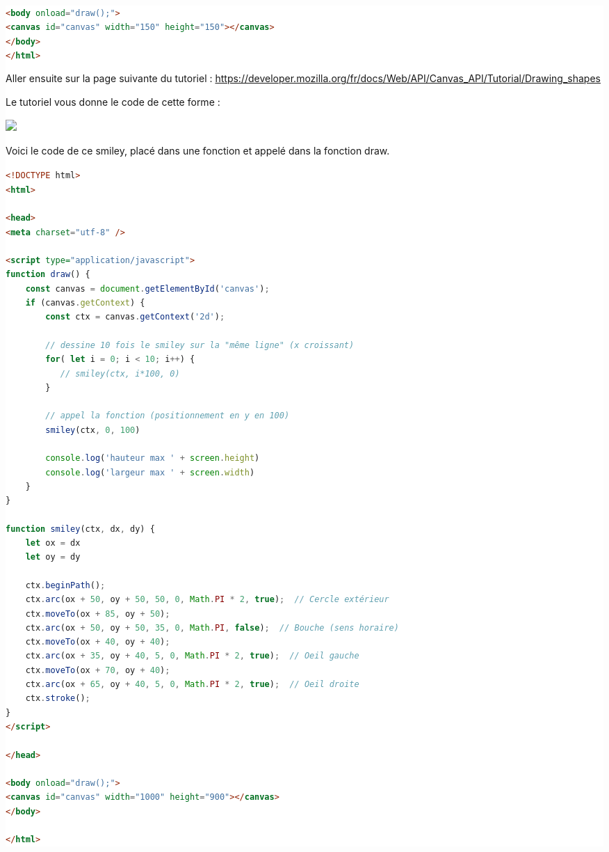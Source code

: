 ```html
<body onload="draw();">
<canvas id="canvas" width="150" height="150"></canvas>
</body>
</html>
```
Aller ensuite sur la page suivante du tutoriel : https://developer.mozilla.org/fr/docs/Web/API/Canvas_API/Tutorial/Drawing_shapes

Le tutoriel vous donne le code de cette forme :

<img src="https://developer.mozilla.org/en-US/docs/Web/API/Canvas_API/Tutorial/Drawing_shapes/canvas_smiley.png">

Voici le code de ce smiley, placé dans une fonction et appelé dans la fonction draw.

```html
<!DOCTYPE html>
<html>

<head>
<meta charset="utf-8" />

<script type="application/javascript">
function draw() {
    const canvas = document.getElementById('canvas');
    if (canvas.getContext) {
        const ctx = canvas.getContext('2d');

        // dessine 10 fois le smiley sur la "même ligne" (x croissant)
        for( let i = 0; i < 10; i++) {
           // smiley(ctx, i*100, 0)
        }
        
        // appel la fonction (positionnement en y en 100)
        smiley(ctx, 0, 100)

        console.log('hauteur max ' + screen.height)
        console.log('largeur max ' + screen.width)
    }
}

function smiley(ctx, dx, dy) {
    let ox = dx
    let oy = dy

    ctx.beginPath();
    ctx.arc(ox + 50, oy + 50, 50, 0, Math.PI * 2, true);  // Cercle extérieur
    ctx.moveTo(ox + 85, oy + 50);
    ctx.arc(ox + 50, oy + 50, 35, 0, Math.PI, false);  // Bouche (sens horaire)
    ctx.moveTo(ox + 40, oy + 40);
    ctx.arc(ox + 35, oy + 40, 5, 0, Math.PI * 2, true);  // Oeil gauche
    ctx.moveTo(ox + 70, oy + 40);
    ctx.arc(ox + 65, oy + 40, 5, 0, Math.PI * 2, true);  // Oeil droite
    ctx.stroke();
}
</script>

</head>

<body onload="draw();">
<canvas id="canvas" width="1000" height="900"></canvas>
</body>

</html>

```